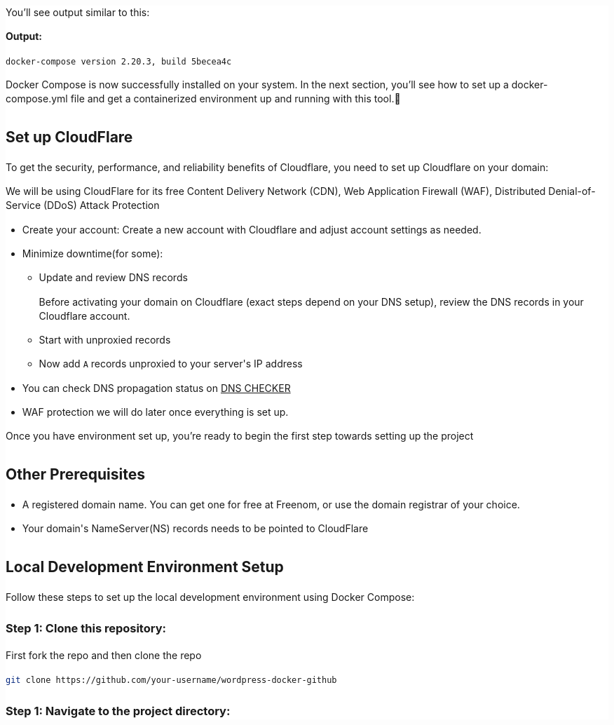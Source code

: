 You’ll see output similar to this:

**Output:**
```bash
docker-compose version 2.20.3, build 5becea4c
```

Docker Compose is now successfully installed on your system. In the next section, you’ll see how to set up a docker-compose.yml file and get a containerized environment up and running with this tool.🎉

## Set up CloudFlare

To get the security, performance, and reliability benefits of Cloudflare, you need to set up Cloudflare on your domain:

We will be using CloudFlare for its free Content Delivery Network (CDN), Web Application Firewall (WAF), Distributed Denial-of-Service (DDoS) Attack Protection

- Create your account: Create a new account with Cloudflare and adjust account settings as needed.

- Minimize downtime(for some): 
  - Update and review DNS records
    
    Before activating your domain on Cloudflare (exact steps depend on your DNS setup), review the DNS records in your Cloudflare account.

  - Start with unproxied records
  - Now add `A` records unproxied to your server's IP address

- You can check DNS propagation status on [DNS CHECKER](https://dnschecker.org/)
- WAF protection we will do later once everything is set up.

Once you have environment set up, you’re ready to begin the first step towards setting up the project

## Other Prerequisites

- A registered domain name. You can get one for free at Freenom, or use the domain registrar of your choice.

- Your domain's NameServer(NS) records needs to be pointed to CloudFlare

## Local Development Environment Setup

Follow these steps to set up the local development environment using Docker Compose:

### Step 1: Clone this repository:

First fork the repo and then clone the repo

```bash
git clone https://github.com/your-username/wordpress-docker-github
```

### Step 1: Navigate to the project directory:
